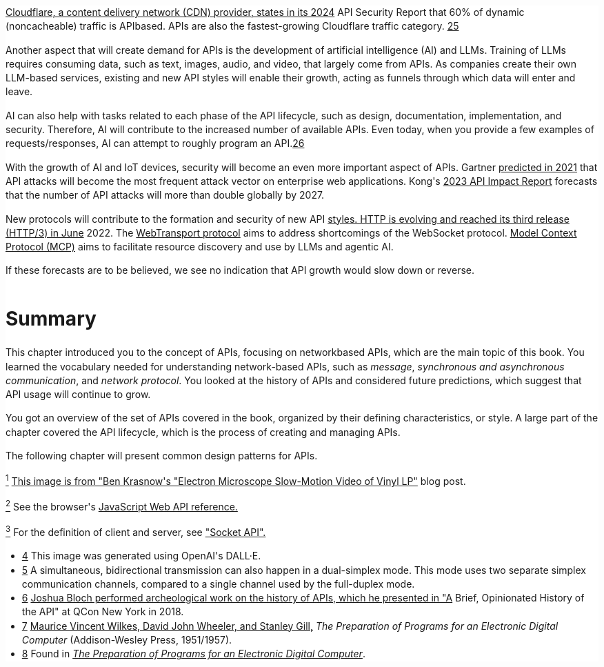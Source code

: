 [Cloudflare, a content delivery network \(CDN\) provider, states in its 2024](https://oreil.ly/Q0QLD) API Security Report that 60% of dynamic (noncacheable) traffic is APIbased. APIs are also the fastest-growing Cloudflare traffic category. [25](#page-84-4)

<span id="page-81-4"></span><span id="page-81-2"></span>Another aspect that will create demand for APIs is the development of artificial intelligence (AI) and LLMs. Training of LLMs requires consuming data, such as text, images, audio, and video, that largely come from APIs. As companies create their own LLM-based services, existing and new API styles will enable their growth, acting as funnels through which data will enter and leave.

<span id="page-81-1"></span>AI can also help with tasks related to each phase of the API lifecycle, such as design, documentation, implementation, and security. Therefore, AI will contribute to the increased number of available APIs. Even today, when you provide a few examples of requests/responses, AI can attempt to roughly program an API.[26](#page-84-5)

<span id="page-82-4"></span>With the growth of AI and IoT devices, security will become an even more important aspect of APIs. Gartner [predicted in 2021](https://oreil.ly/52qic) that API attacks will become the most frequent attack vector on enterprise web applications. Kong's [2023 API Impact Report](https://oreil.ly/Xoayu) forecasts that the number of API attacks will more than double globally by 2027.

New protocols will contribute to the formation and security of new API [styles. HTTP is evolving and reached its third release \(HTTP/3\) in June](https://oreil.ly/3CK30) 2022. The [WebTransport protocol](https://oreil.ly/GSqqu) aims to address shortcomings of the WebSocket protocol. [Model Context Protocol \(MCP\)](https://oreil.ly/5uKl4) aims to facilitate resource discovery and use by LLMs and agentic AI.

If these forecasts are to be believed, we see no indication that API growth would slow down or reverse.

# **Summary**

This chapter introduced you to the concept of APIs, focusing on networkbased APIs, which are the main topic of this book. You learned the vocabulary needed for understanding network-based APIs, such as *message*, *synchronous and asynchronous communication*, and *network protocol*. You looked at the history of APIs and considered future predictions, which suggest that API usage will continue to grow.

You got an overview of the set of APIs covered in the book, organized by their defining characteristics, or style. A large part of the chapter covered the API lifecycle, which is the process of creating and managing APIs.

The following chapter will present common design patterns for APIs.

<span id="page-82-3"></span><span id="page-82-0"></span>[<sup>1</sup>](#page-29-1) [This image is from "Ben Krasnow's "Electron Microscope Slow-Motion Video of Vinyl LP"](https://oreil.ly/uxWIh) blog post.

<span id="page-82-1"></span>[<sup>2</sup>](#page-30-0) See the browser's [JavaScript Web API reference.](https://oreil.ly/LVCGP)

<span id="page-82-2"></span>[<sup>3</sup>](#page-31-0) For the definition of client and server, see ["Socket API".](#page-138-0)

- <span id="page-83-0"></span>[4](#page-35-0) This image was generated using OpenAI's DALL·E.
- <span id="page-83-1"></span>[5](#page-39-1) A simultaneous, bidirectional transmission can also happen in a dual-simplex mode. This mode uses two separate simplex communication channels, compared to a single channel used by the full-duplex mode.
- <span id="page-83-2"></span>[6](#page-42-0) [Joshua Bloch performed archeological work on the history of APIs, which he presented in "A](https://oreil.ly/hLiqt) Brief, Opinionated History of the API" at QCon New York in 2018.
- <span id="page-83-3"></span>[7](#page-42-1) [Maurice Vincent Wilkes, David John Wheeler, and Stanley Gill,](https://oreil.ly/49YYe) *The Preparation of Programs for an Electronic Digital Computer* (Addison-Wesley Press, 1951/1957).
- <span id="page-83-4"></span>[8](#page-45-0) Found in *[The Preparation of Programs for an Electronic Digital Computer](https://oreil.ly/Iw6Do)*.